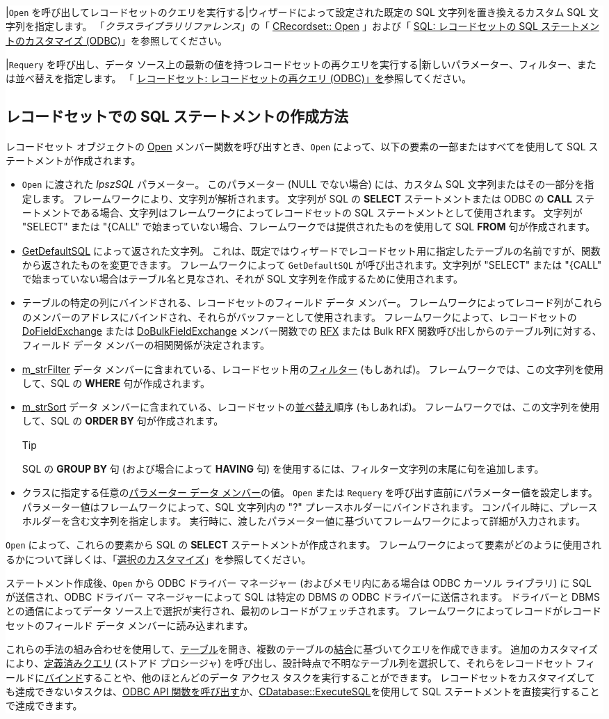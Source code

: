 |`Open` を呼び出してレコードセットのクエリを実行する|ウィザードによって設定された既定の SQL 文字列を置き換えるカスタム SQL 文字列を指定します。 「*クラスライブラリリファレンス*」の「 [CRecordset:: Open](../../mfc/reference/crecordset-class.md#open) 」および「 [SQL: レコードセットの SQL ステートメントのカスタマイズ (ODBC)](../../data/odbc/sql-customizing-your-recordsets-sql-statement-odbc.md)」を参照してください。

|`Requery` を呼び出し、データ ソース上の最新の値を持つレコードセットの再クエリを実行する|新しいパラメーター、フィルター、または並べ替えを指定します。 「 [レコードセット: レコードセットの再クエリ (ODBC)」を](../../data/odbc/recordset-requerying-a-recordset-odbc.md)参照してください。

## <a name="how-a-recordset-constructs-its-sql-statement"></a><a name="_core_how_a_recordset_constructs_its_sql_statement"></a>レコードセットでの SQL ステートメントの作成方法

レコードセット オブジェクトの [Open](../../mfc/reference/crecordset-class.md#open) メンバー関数を呼び出すとき、`Open` によって、以下の要素の一部またはすべてを使用して SQL ステートメントが作成されます。

- `Open` に渡された *lpszSQL* パラメーター。 このパラメーター (NULL でない場合) には、カスタム SQL 文字列またはその一部分を指定します。 フレームワークにより、文字列が解析されます。 文字列が SQL の **SELECT** ステートメントまたは ODBC の **CALL** ステートメントである場合、文字列はフレームワークによってレコードセットの SQL ステートメントとして使用されます。 文字列が "SELECT" または "{CALL" で始まっていない場合、フレームワークでは提供されたものを使用して SQL **FROM** 句が作成されます。

- [GetDefaultSQL](../../mfc/reference/crecordset-class.md#getdefaultsql) によって返された文字列。 これは、既定ではウィザードでレコードセット用に指定したテーブルの名前ですが、関数から返されたものを変更できます。 フレームワークによって `GetDefaultSQL` が呼び出されます。文字列が "SELECT" または "{CALL" で始まっていない場合はテーブル名と見なされ、それが SQL 文字列を作成するために使用されます。

- テーブルの特定の列にバインドされる、レコードセットのフィールド データ メンバー。 フレームワークによってレコード列がこれらのメンバーのアドレスにバインドされ、それらがバッファーとして使用されます。 フレームワークによって、レコードセットの [DoFieldExchange](../../mfc/reference/crecordset-class.md#dofieldexchange) または [DoBulkFieldExchange](../../mfc/reference/crecordset-class.md#dofieldexchange) メンバー関数での [RFX](../../data/odbc/record-field-exchange-using-rfx.md) または Bulk RFX 関数呼び出しからのテーブル列に対する、フィールド データ メンバーの相関関係が決定されます。

- [m_strFilter](../../mfc/reference/crecordset-class.md#m_strfilter) データ メンバーに含まれている、レコードセット用の[フィルター](../../data/odbc/recordset-filtering-records-odbc.md) (もしあれば)。 フレームワークでは、この文字列を使用して、SQL の **WHERE** 句が作成されます。

- [m_strSort](../../mfc/reference/crecordset-class.md#m_strsort) データ メンバーに含まれている、レコードセットの[並べ替え](../../data/odbc/recordset-sorting-records-odbc.md)順序 (もしあれば)。 フレームワークでは、この文字列を使用して、SQL の **ORDER BY** 句が作成されます。

   > [!TIP]
   > SQL の **GROUP BY** 句 (および場合によって **HAVING** 句) を使用するには、フィルター文字列の末尾に句を追加します。

- クラスに指定する任意の[パラメーター データ メンバー](../../data/odbc/recordset-parameterizing-a-recordset-odbc.md)の値。 `Open` または `Requery` を呼び出す直前にパラメーター値を設定します。 パラメーター値はフレームワークによって、SQL 文字列内の "?" プレースホルダーにバインドされます。 コンパイル時に、プレースホルダーを含む文字列を指定します。 実行時に、渡したパラメーター値に基づいてフレームワークによって詳細が入力されます。

`Open` によって、これらの要素から SQL の **SELECT** ステートメントが作成されます。 フレームワークによって要素がどのように使用されるかについて詳しくは、「[選択のカスタマイズ](#_core_customizing_the_selection)」を参照してください。

ステートメント作成後、`Open` から ODBC ドライバー マネージャー (およびメモリ内にある場合は ODBC カーソル ライブラリ) に SQL が送信され、ODBC ドライバー マネージャーによって SQL は特定の DBMS の ODBC ドライバーに送信されます。 ドライバーと DBMS との通信によってデータ ソース上で選択が実行され、最初のレコードがフェッチされます。 フレームワークによってレコードがレコードセットのフィールド データ メンバーに読み込まれます。

これらの手法の組み合わせを使用して、[テーブル](../../data/odbc/recordset-declaring-a-class-for-a-table-odbc.md)を開き、複数のテーブルの[結合](../../data/odbc/recordset-performing-a-join-odbc.md)に基づいてクエリを作成できます。 追加のカスタマイズにより、[定義済みクエリ](../../data/odbc/recordset-declaring-a-class-for-a-predefined-query-odbc.md) (ストアド プロシージャ) を呼び出し、設計時点で不明なテーブル列を選択して、それらをレコードセット フィールドに[バインド](../../data/odbc/recordset-dynamically-binding-data-columns-odbc.md)することや、他のほとんどのデータ アクセス タスクを実行することができます。 レコードセットをカスタマイズしても達成できないタスクは、[ODBC API 関数を呼び出す](../../data/odbc/odbc-calling-odbc-api-functions-directly.md)か、[CDatabase::ExecuteSQL](../../mfc/reference/cdatabase-class.md#executesql)を使用して SQL ステートメントを直接実行することで達成できます。
